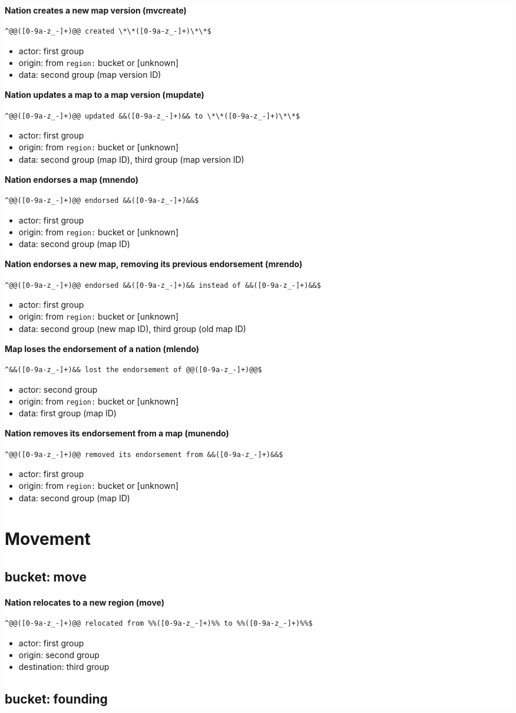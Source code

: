 **Nation creates a new map version (mvcreate)**

`^@@([0-9a-z_-]+)@@ created \*\*([0-9a-z_-]+)\*\*$`
- actor: first group
- origin: from `region:` bucket or [unknown]
- data: second group (map version ID)

**Nation updates a map to a map version (mupdate)**

`^@@([0-9a-z_-]+)@@ updated &&([0-9a-z_-]+)&& to \*\*([0-9a-z_-]+)\*\*$`
- actor: first group
- origin: from `region:` bucket or [unknown]
- data: second group (map ID), third group (map version ID)

**Nation endorses a map (mnendo)**

`^@@([0-9a-z_-]+)@@ endorsed &&([0-9a-z_-]+)&&$`
- actor: first group
- origin: from `region:` bucket or [unknown]
- data: second group (map ID)

**Nation endorses a new map, removing its previous endorsement (mrendo)**

`^@@([0-9a-z_-]+)@@ endorsed &&([0-9a-z_-]+)&& instead of &&([0-9a-z_-]+)&&$`
- actor: first group
- origin: from `region:` bucket or [unknown]
- data: second group (new map ID), third group (old map ID)

**Map loses the endorsement of a nation (mlendo)**

`^&&([0-9a-z_-]+)&& lost the endorsement of @@([0-9a-z_-]+)@@$`
- actor: second group
- origin: from `region:` bucket or [unknown]
- data: first group (map ID)

**Nation removes its endorsement from a map (munendo)**

`^@@([0-9a-z_-]+)@@ removed its endorsement from &&([0-9a-z_-]+)&&$`
- actor: first group
- origin: from `region:` bucket or [unknown]
- data: second group (map ID)

# Movement

## bucket: move

**Nation relocates to a new region (move)**

`^@@([0-9a-z_-]+)@@ relocated from %%([0-9a-z_-]+)%% to %%([0-9a-z_-]+)%%$`
- actor: first group
- origin: second group
- destination: third group

## bucket: founding
